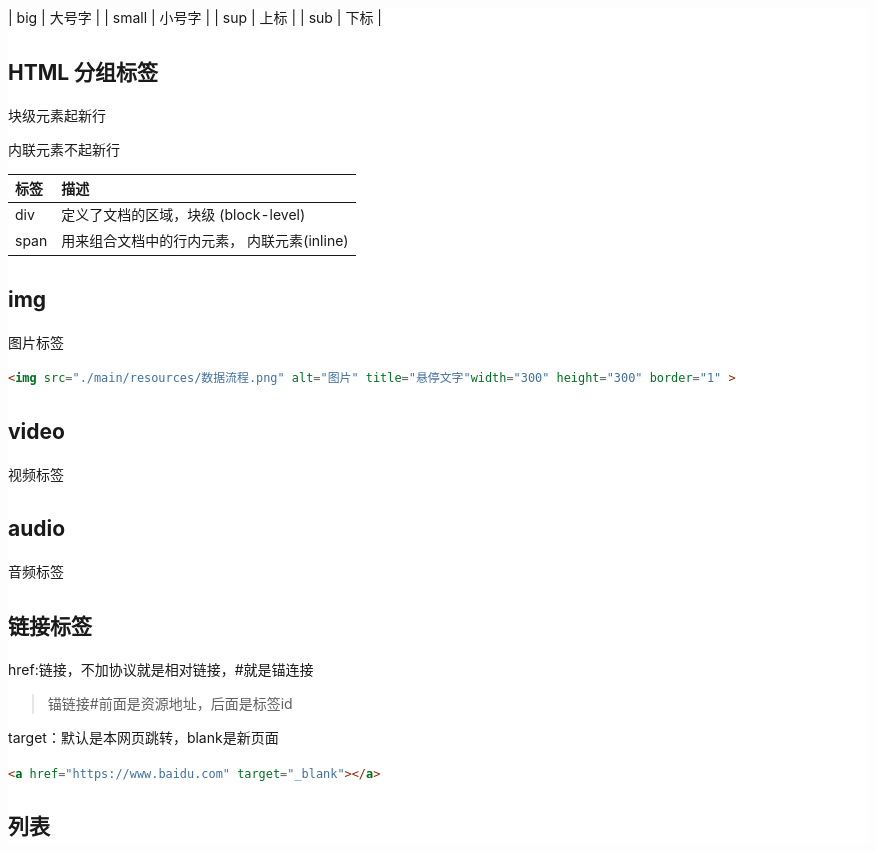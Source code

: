 | big    | 大号字   |
| small  | 小号字   |
| sup    | 上标     |
| sub    | 下标     |

## HTML 分组标签

块级元素起新行

内联元素不起新行

| 标签 | 描述                                        |
| :--- | :------------------------------------------ |
| div  | 定义了文档的区域，块级 (block-level)        |
| span | 用来组合文档中的行内元素， 内联元素(inline) |

## img

图片标签

```html
<img src="./main/resources/数据流程.png" alt="图片" title="悬停文字"width="300" height="300" border="1" >
```

## video

视频标签

<video width="320" height="240" controls>   <source src="movie.mp4" type="video/mp4">   <source src="movie.ogg" type="video/ogg"> 您的浏览器不支持Video标签。 </video>

## audio

音频标签

<audio controls>   <source src="horse.ogg" type="audio/ogg">   <source src="horse.mp3" type="audio/mpeg"> 您的浏览器不支持 audio 元素。 </audio>

## 链接标签

href:链接，不加协议就是相对链接，#就是锚连接

> 锚链接#前面是资源地址，后面是标签id

target：默认是本网页跳转，blank是新页面

```html
<a href="https://www.baidu.com" target="_blank"></a>
```

## 列表

